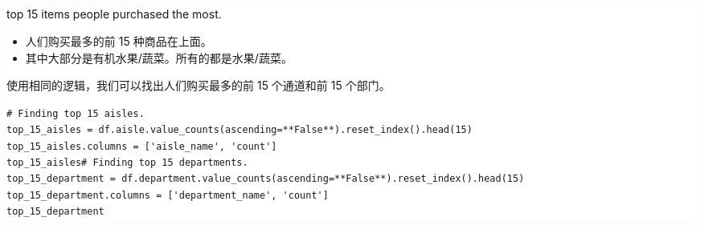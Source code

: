 top 15 items people purchased the most.

*   人们购买最多的前 15 种商品在上面。
*   其中大部分是有机水果/蔬菜。所有的都是水果/蔬菜。

使用相同的逻辑，我们可以找出人们购买最多的前 15 个通道和前 15 个部门。

```
# Finding top 15 aisles. 
top_15_aisles = df.aisle.value_counts(ascending=**False**).reset_index().head(15)
top_15_aisles.columns = ['aisle_name', 'count']
top_15_aisles# Finding top 15 departments.
top_15_department = df.department.value_counts(ascending=**False**).reset_index().head(15)
top_15_department.columns = ['department_name', 'count']
top_15_department
```
